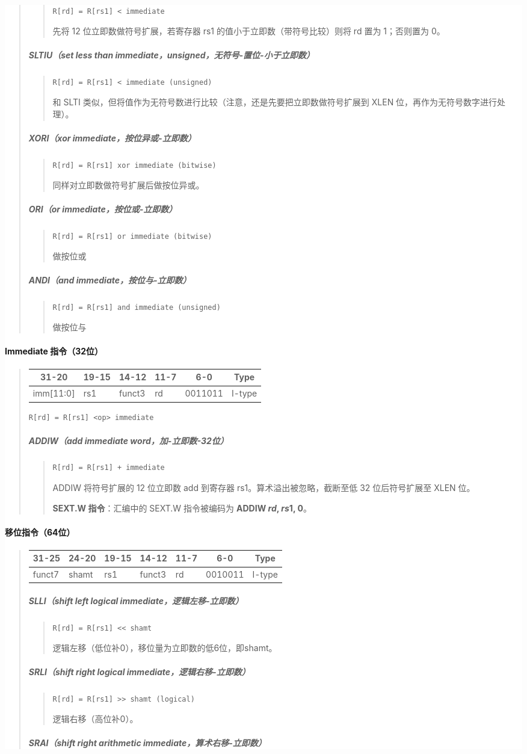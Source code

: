 >
> > `R[rd] = R[rs1] < immediate`
> >
> > 先将 12 位立即数做符号扩展，若寄存器 rs1 的值小于立即数（带符号比较）则将 rd 置为 1；否则置为 0。
>
> ##### SLTIU（set less than immediate，unsigned，无符号-置位-小于立即数）
>
> > `R[rd] = R[rs1] < immediate (unsigned)`
> >
> > 和 SLTI 类似，但将值作为无符号数进行比较（注意，还是先要把立即数做符号扩展到 XLEN 位，再作为无符号数字进行处理）。
>
> ##### XORI（xor immediate，按位异或-立即数）
>
> > `R[rd] = R[rs1] xor immediate (bitwise)`
> >
> > 同样对立即数做符号扩展后做按位异或。
>
> ##### ORI（or immediate，按位或-立即数）
>
> > `R[rd] = R[rs1] or immediate (bitwise)`
> >
> > 做按位或
>
> ##### ANDI（and immediate，按位与-立即数）
>
> > `R[rd] = R[rs1] and immediate (unsigned)`
> >
> > 做按位与

#### Immediate 指令（32位）

> | 31-20     | 19-15 | 14-12  | 11-7 | 6-0     | Type   |
> | --------- | ----- | ------ | ---- | ------- | ------ |
> | imm[11:0] | rs1   | funct3 | rd   | 0011011 | I-type |
>
> `R[rd] = R[rs1] <op> immediate`
>
> ##### ADDIW（add immediate word，加-立即数-32位）
>
> > `R[rd] = R[rs1] + immediate`
> >
> > ADDIW 将符号扩展的 12 位立即数 add 到寄存器 rs1。算术溢出被忽略，截断至低 32 位后符号扩展至 XLEN 位。
> >
> > **SEXT.W 指令**：汇编中的 SEXT.W 指令被编码为 **ADDIW $rd$, $rs1$, $0$**。

#### 移位指令（64位）

> | 31-25  | 24-20 | 19-15 | 14-12  | 11-7 | 6-0     | Type   |
> | ------ | ----- | ----- | ------ | ---- | ------- | ------ |
> | funct7 | shamt | rs1   | funct3 | rd   | 0010011 | I-type |
>
> ##### SLLI（shift left logical immediate，逻辑左移-立即数）
>
> > `R[rd] = R[rs1] << shamt`
> >
> > 逻辑左移（低位补0），移位量为立即数的低6位，即shamt。
>
> ##### SRLI（shift right logical immediate，逻辑右移-立即数）
>
> > `R[rd] = R[rs1] >> shamt (logical)`
> >
> > 逻辑右移（高位补0）。
>
> ##### SRAI（shift right arithmetic immediate，算术右移-立即数）
>